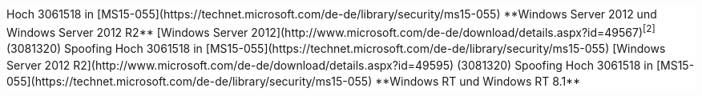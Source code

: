 </td>
<td style="border:1px solid black;">
Hoch

</td>
<td style="border:1px solid black;">
3061518 in [MS15-055](https://technet.microsoft.com/de-de/library/security/ms15-055)

</td>
</tr>
<tr>
<td style="border:1px solid black;" colspan="4">
**Windows Server 2012 und Windows Server 2012 R2**

</td>
</tr>
<tr>
<td style="border:1px solid black;">
[Windows Server 2012](http://www.microsoft.com/de-de/download/details.aspx?id=49567)<sup>[2]</sup>  
(3081320)

</td>
<td style="border:1px solid black;">
Spoofing

</td>
<td style="border:1px solid black;">
Hoch

</td>
<td style="border:1px solid black;">
3061518 in [MS15-055](https://technet.microsoft.com/de-de/library/security/ms15-055)

</td>
</tr>
<tr>
<td style="border:1px solid black;">
[Windows Server 2012 R2](http://www.microsoft.com/de-de/download/details.aspx?id=49595)  
(3081320)

</td>
<td style="border:1px solid black;">
Spoofing

</td>
<td style="border:1px solid black;">
Hoch

</td>
<td style="border:1px solid black;">
3061518 in [MS15-055](https://technet.microsoft.com/de-de/library/security/ms15-055)

</td>
</tr>
<tr>
<td style="border:1px solid black;" colspan="4">
**Windows RT und Windows RT 8.1**
